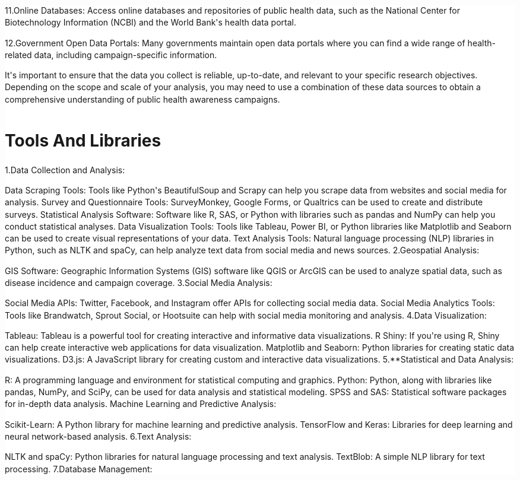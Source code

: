11.Online Databases: Access online databases and repositories of public health data, such as the National Center for Biotechnology Information (NCBI) and the World Bank's health data portal.

12.Government Open Data Portals: Many governments maintain open data portals where you can find a wide range of health-related data, including campaign-specific information.

It's important to ensure that the data you collect is reliable, up-to-date, and relevant to your specific research objectives. Depending on the scope and scale of your analysis, you may need to use a combination of these data sources to obtain a comprehensive understanding of public health awareness campaigns.

# Tools And Libraries

1.Data Collection and Analysis:

Data Scraping Tools: Tools like Python's BeautifulSoup and Scrapy can help you scrape data from websites and social media for analysis.
Survey and Questionnaire Tools: SurveyMonkey, Google Forms, or Qualtrics can be used to create and distribute surveys.
Statistical Analysis Software: Software like R, SAS, or Python with libraries such as pandas and NumPy can help you conduct statistical analyses.
Data Visualization Tools: Tools like Tableau, Power BI, or Python libraries like Matplotlib and Seaborn can be used to create visual representations of your data.
Text Analysis Tools: Natural language processing (NLP) libraries in Python, such as NLTK and spaCy, can help analyze text data from social media and news sources.
2.Geospatial Analysis:

GIS Software: Geographic Information Systems (GIS) software like QGIS or ArcGIS can be used to analyze spatial data, such as disease incidence and campaign coverage.
3.Social Media Analysis:

Social Media APIs: Twitter, Facebook, and Instagram offer APIs for collecting social media data.
Social Media Analytics Tools: Tools like Brandwatch, Sprout Social, or Hootsuite can help with social media monitoring and analysis.
4.Data Visualization:

Tableau: Tableau is a powerful tool for creating interactive and informative data visualizations.
R Shiny: If you're using R, Shiny can help create interactive web applications for data visualization.
Matplotlib and Seaborn: Python libraries for creating static data visualizations.
D3.js: A JavaScript library for creating custom and interactive data visualizations.
5.**Statistical and Data Analysis:

R: A programming language and environment for statistical computing and graphics.
Python: Python, along with libraries like pandas, NumPy, and SciPy, can be used for data analysis and statistical modeling.
SPSS and SAS: Statistical software packages for in-depth data analysis.
Machine Learning and Predictive Analysis:

Scikit-Learn: A Python library for machine learning and predictive analysis.
TensorFlow and Keras: Libraries for deep learning and neural network-based analysis.
6.Text Analysis:

NLTK and spaCy: Python libraries for natural language processing and text analysis.
TextBlob: A simple NLP library for text processing.
7.Database Management:
